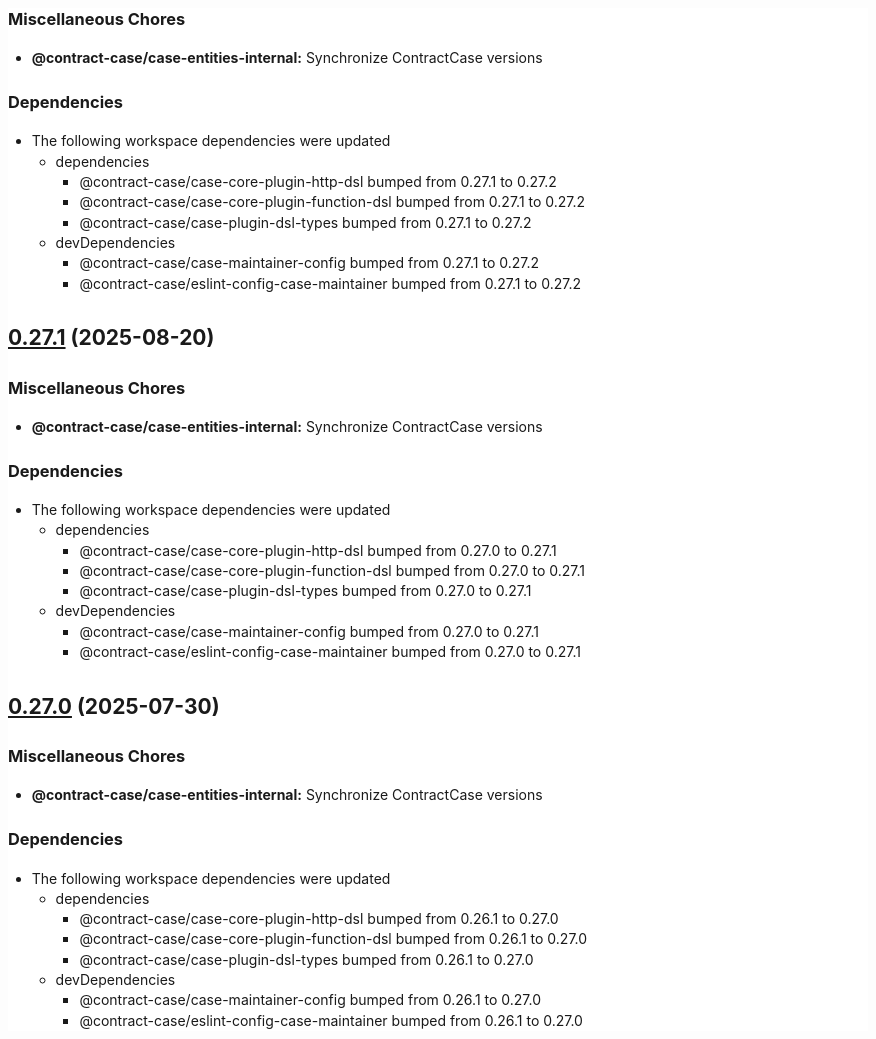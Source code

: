 
### Miscellaneous Chores

* **@contract-case/case-entities-internal:** Synchronize ContractCase versions


### Dependencies

* The following workspace dependencies were updated
  * dependencies
    * @contract-case/case-core-plugin-http-dsl bumped from 0.27.1 to 0.27.2
    * @contract-case/case-core-plugin-function-dsl bumped from 0.27.1 to 0.27.2
    * @contract-case/case-plugin-dsl-types bumped from 0.27.1 to 0.27.2
  * devDependencies
    * @contract-case/case-maintainer-config bumped from 0.27.1 to 0.27.2
    * @contract-case/eslint-config-case-maintainer bumped from 0.27.1 to 0.27.2

## [0.27.1](https://github.com/case-contract-testing/contract-case/compare/@contract-case/case-entities-internal-v0.27.0...@contract-case/case-entities-internal-v0.27.1) (2025-08-20)


### Miscellaneous Chores

* **@contract-case/case-entities-internal:** Synchronize ContractCase versions


### Dependencies

* The following workspace dependencies were updated
  * dependencies
    * @contract-case/case-core-plugin-http-dsl bumped from 0.27.0 to 0.27.1
    * @contract-case/case-core-plugin-function-dsl bumped from 0.27.0 to 0.27.1
    * @contract-case/case-plugin-dsl-types bumped from 0.27.0 to 0.27.1
  * devDependencies
    * @contract-case/case-maintainer-config bumped from 0.27.0 to 0.27.1
    * @contract-case/eslint-config-case-maintainer bumped from 0.27.0 to 0.27.1

## [0.27.0](https://github.com/case-contract-testing/contract-case/compare/@contract-case/case-entities-internal-v0.26.1...@contract-case/case-entities-internal-v0.27.0) (2025-07-30)


### Miscellaneous Chores

* **@contract-case/case-entities-internal:** Synchronize ContractCase versions


### Dependencies

* The following workspace dependencies were updated
  * dependencies
    * @contract-case/case-core-plugin-http-dsl bumped from 0.26.1 to 0.27.0
    * @contract-case/case-core-plugin-function-dsl bumped from 0.26.1 to 0.27.0
    * @contract-case/case-plugin-dsl-types bumped from 0.26.1 to 0.27.0
  * devDependencies
    * @contract-case/case-maintainer-config bumped from 0.26.1 to 0.27.0
    * @contract-case/eslint-config-case-maintainer bumped from 0.26.1 to 0.27.0
